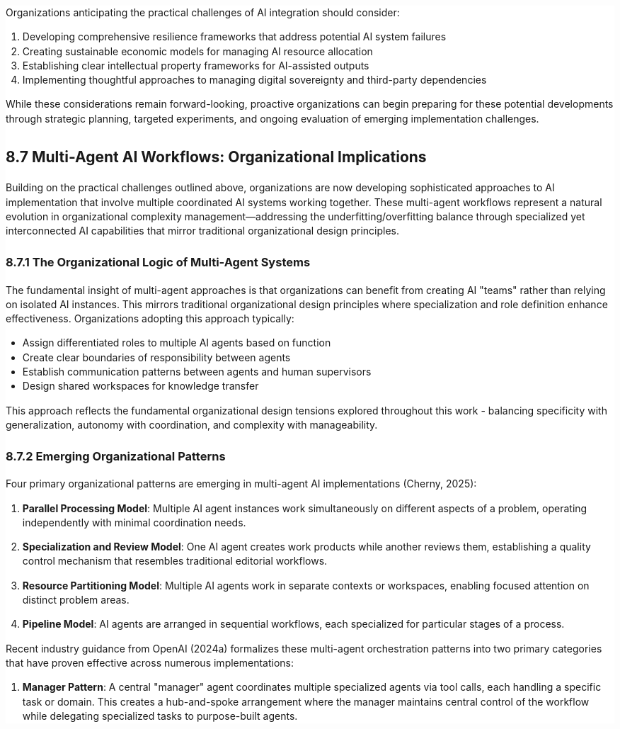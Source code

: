 Organizations anticipating the practical challenges of AI integration should consider:

1. Developing comprehensive resilience frameworks that address potential AI system failures
2. Creating sustainable economic models for managing AI resource allocation
3. Establishing clear intellectual property frameworks for AI-assisted outputs
4. Implementing thoughtful approaches to managing digital sovereignty and third-party dependencies

While these considerations remain forward-looking, proactive organizations can begin preparing for these potential developments through strategic planning, targeted experiments, and ongoing evaluation of emerging implementation challenges.

## 8.7 Multi-Agent AI Workflows: Organizational Implications

Building on the practical challenges outlined above, organizations are now developing sophisticated approaches to AI implementation that involve multiple coordinated AI systems working together. These multi-agent workflows represent a natural evolution in organizational complexity management—addressing the underfitting/overfitting balance through specialized yet interconnected AI capabilities that mirror traditional organizational design principles.

### 8.7.1 The Organizational Logic of Multi-Agent Systems

The fundamental insight of multi-agent approaches is that organizations can benefit from creating AI "teams" rather than relying on isolated AI instances. This mirrors traditional organizational design principles where specialization and role definition enhance effectiveness. Organizations adopting this approach typically:

- Assign differentiated roles to multiple AI agents based on function
- Create clear boundaries of responsibility between agents
- Establish communication patterns between agents and human supervisors
- Design shared workspaces for knowledge transfer

This approach reflects the fundamental organizational design tensions explored throughout this work - balancing specificity with generalization, autonomy with coordination, and complexity with manageability.

### 8.7.2 Emerging Organizational Patterns

Four primary organizational patterns are emerging in multi-agent AI implementations (Cherny, 2025):

1. **Parallel Processing Model**: Multiple AI agent instances work simultaneously on different aspects of a problem, operating independently with minimal coordination needs.

2. **Specialization and Review Model**: One AI agent creates work products while another reviews them, establishing a quality control mechanism that resembles traditional editorial workflows.

3. **Resource Partitioning Model**: Multiple AI agents work in separate contexts or workspaces, enabling focused attention on distinct problem areas.

4. **Pipeline Model**: AI agents are arranged in sequential workflows, each specialized for particular stages of a process.

Recent industry guidance from OpenAI (2024a) formalizes these multi-agent orchestration patterns into two primary categories that have proven effective across numerous implementations:

1. **Manager Pattern**: A central "manager" agent coordinates multiple specialized agents via tool calls, each handling a specific task or domain. This creates a hub-and-spoke arrangement where the manager maintains central control of the workflow while delegating specialized tasks to purpose-built agents.
